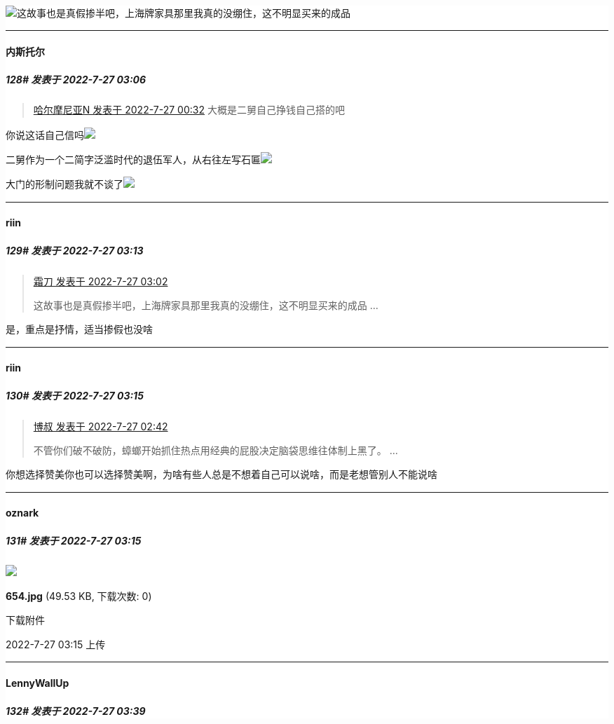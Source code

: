 <img src="https://static.saraba1st.com/image/smiley/face2017/001.png" referrerpolicy="no-referrer">这故事也是真假掺半吧，上海牌家具那里我真的没绷住，这不明显买来的成品

*****

####  内斯托尔  
##### 128#       发表于 2022-7-27 03:06

<blockquote><a href="httphttps://bbs.saraba1st.com/2b/forum.php?mod=redirect&amp;goto=findpost&amp;pid=56816482&amp;ptid=2083198" target="_blank">哈尔摩尼亚N 发表于 2022-7-27 00:32</a>
大概是二舅自己挣钱自己搭的吧</blockquote>
你说这话自己信吗<img src="https://static.saraba1st.com/image/smiley/face2017/067.png" referrerpolicy="no-referrer">

二舅作为一个二简字泛滥时代的退伍军人，从右往左写石匾<img src="https://static.saraba1st.com/image/smiley/face2017/067.png" referrerpolicy="no-referrer">

大门的形制问题我就不谈了<img src="https://static.saraba1st.com/image/smiley/face2017/067.png" referrerpolicy="no-referrer">

*****

####  riin  
##### 129#       发表于 2022-7-27 03:13

<blockquote><a href="httphttps://bbs.saraba1st.com/2b/forum.php?mod=redirect&amp;goto=findpost&amp;pid=56817169&amp;ptid=2083198" target="_blank">霜刀 发表于 2022-7-27 03:02</a>

这故事也是真假掺半吧，上海牌家具那里我真的没绷住，这不明显买来的成品 ...</blockquote>
是，重点是抒情，适当掺假也没啥

*****

####  riin  
##### 130#       发表于 2022-7-27 03:15

<blockquote><a href="httphttps://bbs.saraba1st.com/2b/forum.php?mod=redirect&amp;goto=findpost&amp;pid=56817126&amp;ptid=2083198" target="_blank">博叔 发表于 2022-7-27 02:42</a>

不管你们破不破防，蟑螂开始抓住热点用经典的屁股决定脑袋思维往体制上黑了。 ...</blockquote>
你想选择赞美你也可以选择赞美啊，为啥有些人总是不想着自己可以说啥，而是老想管别人不能说啥

*****

####  oznark  
##### 131#       发表于 2022-7-27 03:15

<img src="https://img.saraba1st.com/forum/202207/27/031542sdixegi94h000sfj.jpg" referrerpolicy="no-referrer">

<strong>654.jpg</strong> (49.53 KB, 下载次数: 0)

下载附件

2022-7-27 03:15 上传

*****

####  LennyWallUp  
##### 132#       发表于 2022-7-27 03:39
